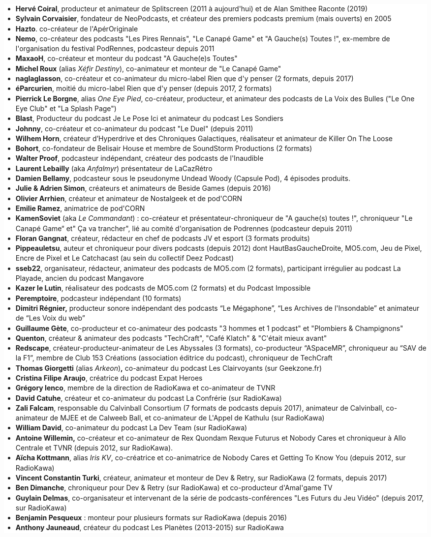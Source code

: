 - **Hervé Coiral**, producteur et animateur de Splitscreen (2011 à aujourd'hui) et de Alan Smithee Raconte (2019)
- **Sylvain Corvaisier**, fondateur de NeoPodcasts, et créateur des premiers podcasts premium (mais ouverts) en 2005
- **Hazto**. co-créateur de l'ApérOriginale
- **Nemo**, co-créateur des podcasts "Les Pires Rennais", "Le Canapé Game" et "A Gauche(s) Toutes !", ex-membre de l'organisation du festival PodRennes, podcasteur depuis 2011
- **MaxaoH**, co-créateur et monteur du podcast "A Gauche(e)s Toutes"
- **Michel Roux** (alias _Xéfir Destiny_), co-animateur et monteur de "Le Canapé Game"
- **naglaglasson**, co-créateur et co-animateur du micro-label Rien que d'y penser (2 formats, depuis 2017)
- **éParcurien**, moitié du micro-label Rien que d'y penser (depuis 2017, 2 formats)
- **Pierrick Le Borgne**, alias _One Eye Pied_, co-créateur, producteur, et animateur des podcasts de La Voix des Bulles ("Le One Eye Club" et "La Splash Page")
- **Blast**, Producteur du podcast Je Le Pose Ici et animateur du podcast Les Sondiers
- **Johnny**, co-créateur et co-animateur du podcast "Le Duel" (depuis 2011)
- **Wilhem Horn**, créateur d’Hyperdrive et des Chroniques Galactiques, réalisateur et animateur de Killer On The Loose
- **Bohort**, co-fondateur de Belisair House et membre de SoundStorm Productions (2 formats)
- **Walter Proof**, podcasteur indépendant, créateur des podcasts de l'Inaudible
- **Laurent Lebailly** (aka _Anfalmyr_) présentateur de LaCazRétro
- **Damien Bellamy**, podcasteur sous le pseudonyme Undead Woody (Capsule Pod), 4 épisodes produits.
- **Julie & Adrien Simon**, créateurs et animateurs de Beside Games (depuis 2016)
- **Olivier Arrhien**, créateur et animateur de Nostalgeek et de pod'CORN
- **Emilie Ramez**, animatrice de pod'CORN
- **KamenSoviet** (aka _Le Commandant_) : co-créateur et présentateur-chroniqueur de "A gauche(s) toutes !", chroniqueur "Le Canapé Game“ et" Ça va trancher", lié au comité d'organisation de Podrennes (podcasteur depuis 2011)
- **Floran Gangnat**, créateur, rédacteur en chef de podcasts JV et esport (3 formats produits)
- **Pippeauletsu**, auteur et chroniqueur pour divers podcasts (depuis 2012) dont HautBasGaucheDroite, MO5.com, Jeu de Pixel, Encre de Pixel et Le Catchacast (au sein du collectif Deez Podcast)
- **sseb22**, organisateur, rédacteur, animateur des podcasts de MO5.com (2 formats), participant irrégulier au podcast La Playade, ancien du podcast Mangavore
- **Kazer le Lutin**, réalisateur des podcasts de MO5.com (2 formats) et du Podcast Impossible
- **Peremptoire**, podcasteur indépendant (10 formats)
- **Dimitri Régnier,** producteur sonore indépendant des podcasts “Le Mégaphone”,  “Les Archives de l'Insondable” et animateur de “Les Voix du web”
- **Guillaume Gète**, co-producteur et co-animateur des podcasts "3 hommes et 1 podcast" et "Plombiers & Champignons"
- **Quenton**, créateur & animateur des podcasts "TechCraft", "Café Klatch" & "C'était mieux avant"
- **Redscape**, créateur-producteur-animateur de Les Abyssales (3 formats), co-producteur “ASpaceMR”, chroniqueur au “SAV de la F1”, membre de Club 153 Créations (association éditrice du podcast), chroniqueur de TechCraft
- **Thomas Giorgetti** (alias _Arkeon_)**,** co-animateur du podcast Les Clairvoyants (sur Geekzone.fr)
- **Cristina Filipe Araujo**, créatrice du podcast Expat Heroes
- **Grégory Ienco**, membre de la direction de RadioKawa et co-animateur de TVNR
- **David Catuhe**, créateur et co-animateur du podcast La Confrérie (sur RadioKawa)
- **Zali Falcam**, responsable du Calvinball Consortium (7 formats de podcasts depuis 2017), animateur de Calvinball, co-animateur de MJEE et de Calweeb Ball, et co-animateur de L'Appel de Kathulu (sur RadioKawa)
- **William David**, co-animateur du podcast La Dev Team (sur RadioKawa)
- **Antoine Willemin,** co-créateur et co-animateur de Rex Quondam Rexque Futurus et Nobody Cares et chroniqueur à Allo Centrale et TVNR (depuis 2012, sur RadioKawa).
- **Aïcha Kottmann**, alias _Iris KV_, co-créatrice et co-animatrice de Nobody Cares et Getting To Know You (depuis 2012, sur RadioKawa)
- **Vincent Constantin Turki**, créateur, animateur et monteur de Dev & Retry, sur RadioKawa (2 formats, depuis 2017)
- **Ben Dimanche**, chroniqueur pour Dev & Retry (sur RadioKawa) et co-producteur d'Amal'game TV
- **Guylain Delmas**, co-organisateur et intervenant de la série de podcasts-conférences "Les Futurs du Jeu Vidéo" (depuis 2017, sur RadioKawa)
- **Benjamin Pesqueux** : monteur pour plusieurs formats sur RadioKawa (depuis 2016)
- **Anthony Jauneaud**, créateur du podcast Les Planètes (2013-2015) sur RadioKawa